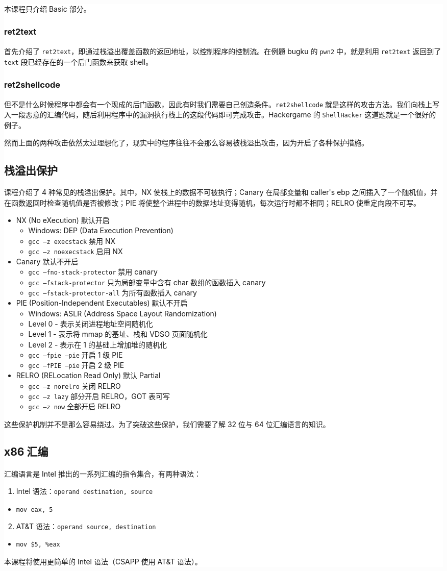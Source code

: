 本课程只介绍 Basic 部分。

### ret2text

首先介绍了 `ret2text`，即通过栈溢出覆盖函数的返回地址，以控制程序的控制流。在例题 bugku 的 `pwn2` 中，就是利用 `ret2text` 返回到了 `text` 段已经存在的一个后门函数来获取 shell。

### ret2shellcode

但不是什么时候程序中都会有一个现成的后门函数，因此有时我们需要自己创造条件。`ret2shellcode` 就是这样的攻击方法。我们向栈上写入一段恶意的汇编代码，随后利用程序中的漏洞执行栈上的这段代码即可完成攻击。Hackergame 的 `ShellHacker` 这道题就是一个很好的例子。

然而上面的两种攻击依然太过理想化了，现实中的程序往往不会那么容易被栈溢出攻击，因为开启了各种保护措施。

## 栈溢出保护

课程介绍了 4 种常见的栈溢出保护。其中，NX 使栈上的数据不可被执行；Canary 在局部变量和 caller's ebp 之间插入了一个随机值，并在函数返回时检查随机值是否被修改；PIE 将使整个进程中的数据地址变得随机，每次运行时都不相同；RELRO 使重定向段不可写。

- NX (No eXecution) 默认开启
  - Windows: DEP (Data Execution Prevention)
  - `gcc –z execstack` 禁用 NX
  - `gcc –z noexecstack` 启用 NX
- Canary 默认不开启
  - `gcc –fno-stack-protector` 禁用 canary
  - `gcc –fstack-protector` 只为局部变量中含有 char 数组的函数插入 canary
  - `gcc –fstack-protector-all` 为所有函数插入 canary
- PIE (Position-Independent Executables) 默认不开启
  - Windows: ASLR (Address Space Layout Randomization)
  - Level 0 - 表示关闭进程地址空间随机化
  - Level 1 - 表示将 mmap 的基址、栈和 VDSO 页面随机化
  - Level 2 - 表示在 1 的基础上增加堆的随机化
  - `gcc –fpie –pie` 开启 1 级 PIE
  - `gcc –fPIE –pie` 开启 2 级 PIE
- RELRO (RELocation Read Only) 默认 Partial
  - `gcc –z norelro` 关闭 RELRO
  - `gcc –z lazy` 部分开启 RELRO，GOT 表可写
  - `gcc –z now` 全部开启 RELRO

这些保护机制并不是那么容易绕过。为了突破这些保护，我们需要了解 32 位与 64 位汇编语言的知识。

## x86 汇编

汇编语言是 Intel 推出的一系列汇编的指令集合，有两种语法：

1. Intel 语法：`operand destination, source`

- `mov eax, 5`

2. AT&T 语法：`operand source, destination`

- `mov $5, %eax`

本课程将使用更简单的 Intel 语法（CSAPP 使用 AT&T 语法）。
